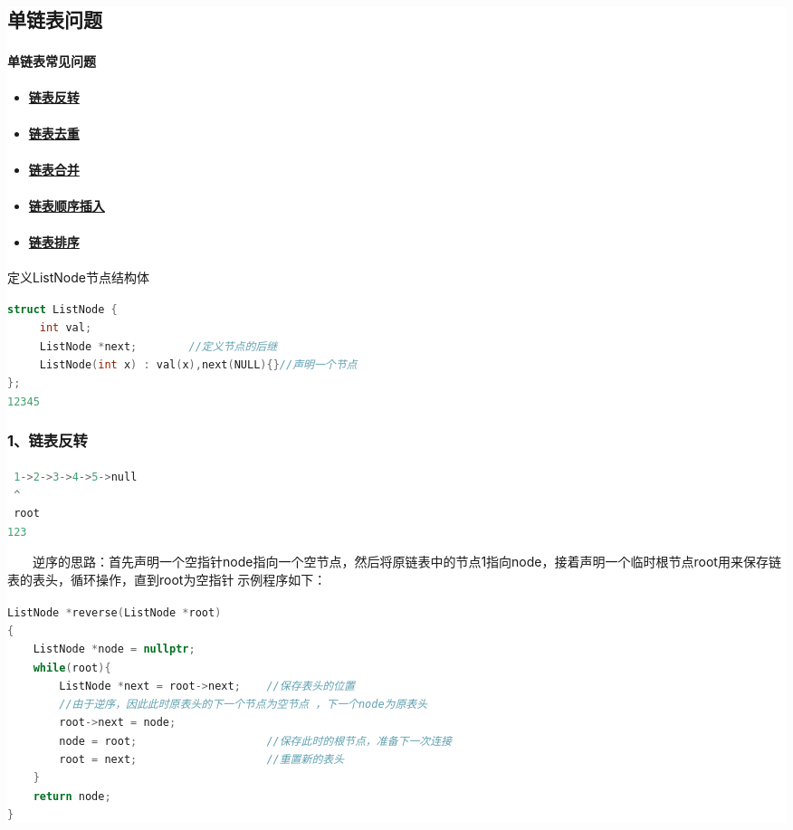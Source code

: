 





## 单链表问题



#### 单链表常见问题

* #### [链表反转](#1、链表反转)

* #### [链表去重](#2、链表去重)

* #### [链表合并](#3、链表合并)

* #### [链表顺序插入](#4、链表顺序插入)

* #### [链表排序](#5、链表排序)





定义ListNode节点结构体

```cpp
struct ListNode {
     int val;
     ListNode *next;		//定义节点的后继
     ListNode(int x) : val(x),next(NULL){}//声明一个节点
};
12345
```

### 1、链表反转

```cpp
 1->2->3->4->5->null
 ^
 root
123
```

  逆序的思路：首先声明一个空指针node指向一个空节点，然后将原链表中的节点1指向node，接着声明一个临时根节点root用来保存链表的表头，循环操作，直到root为空指针
示例程序如下：

```cpp
ListNode *reverse(ListNode *root)
{
    ListNode *node = nullptr;
    while(root){
        ListNode *next = root->next;	//保存表头的位置
        //由于逆序，因此此时原表头的下一个节点为空节点 ，下一个node为原表头
        root->next = node;				
        node = root;					//保存此时的根节点，准备下一次连接
        root = next;					//重置新的表头
    }
    return node; 
}
```
